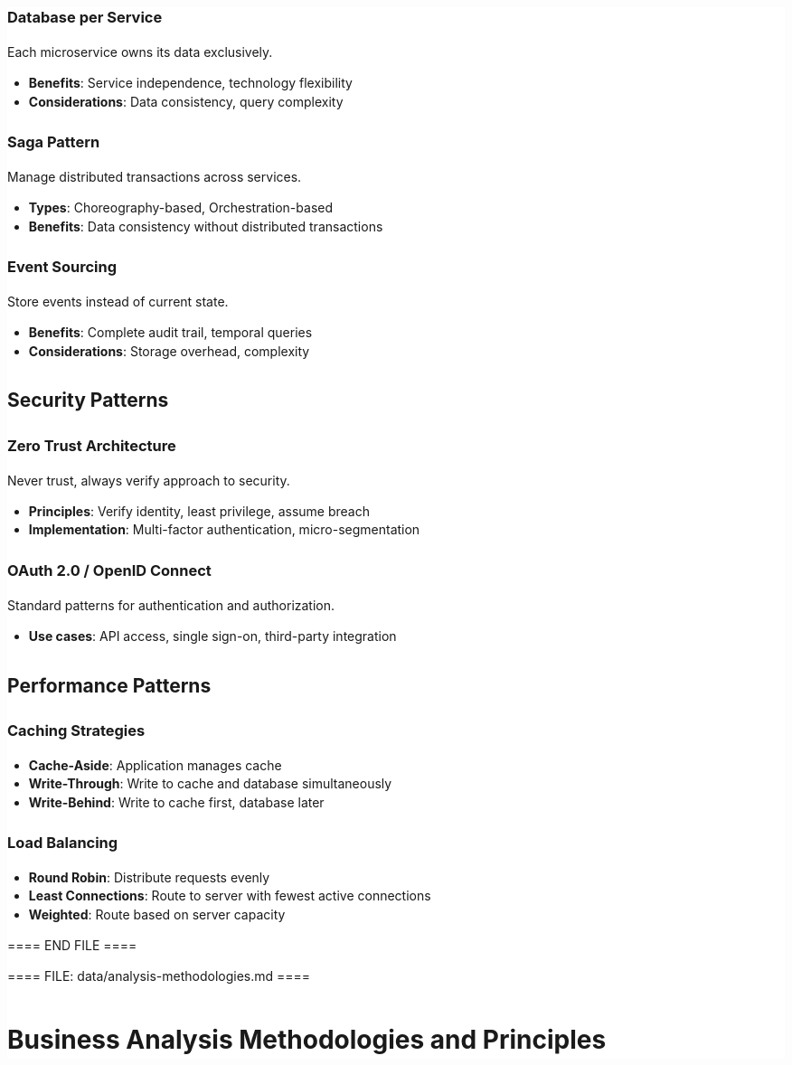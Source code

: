 ### Database per Service

Each microservice owns its data exclusively.

- **Benefits**: Service independence, technology flexibility
- **Considerations**: Data consistency, query complexity

### Saga Pattern

Manage distributed transactions across services.

- **Types**: Choreography-based, Orchestration-based
- **Benefits**: Data consistency without distributed transactions

### Event Sourcing

Store events instead of current state.

- **Benefits**: Complete audit trail, temporal queries
- **Considerations**: Storage overhead, complexity

## Security Patterns

### Zero Trust Architecture

Never trust, always verify approach to security.

- **Principles**: Verify identity, least privilege, assume breach
- **Implementation**: Multi-factor authentication, micro-segmentation

### OAuth 2.0 / OpenID Connect

Standard patterns for authentication and authorization.

- **Use cases**: API access, single sign-on, third-party integration

## Performance Patterns

### Caching Strategies

- **Cache-Aside**: Application manages cache
- **Write-Through**: Write to cache and database simultaneously
- **Write-Behind**: Write to cache first, database later

### Load Balancing

- **Round Robin**: Distribute requests evenly
- **Least Connections**: Route to server with fewest active connections
- **Weighted**: Route based on server capacity

==== END FILE ====

==== FILE: data/analysis-methodologies.md ====
# Business Analysis Methodologies and Principles
